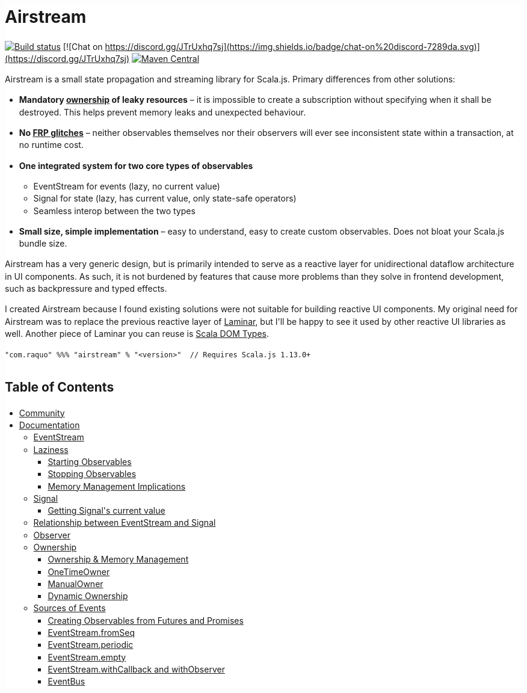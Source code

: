 # Airstream

[![Build status](https://github.com/raquo/Airstream/actions/workflows/test.yml/badge.svg)](https://github.com/raquo/Airstream/actions/workflows/test.yml)
[![Chat on https://discord.gg/JTrUxhq7sj](https://img.shields.io/badge/chat-on%20discord-7289da.svg)](https://discord.gg/JTrUxhq7sj)
[![Maven Central](https://img.shields.io/maven-central/v/com.raquo/airstream_sjs1_3.svg)](https://search.maven.org/artifact/com.raquo/airstream_sjs1_3)

Airstream is a small state propagation and streaming library for Scala.js. Primary differences from other solutions:

- **Mandatory [ownership](#ownership) of leaky resources** – it is impossible to create a subscription without specifying when it shall be destroyed. This helps prevent memory leaks and unexpected behaviour.

- **No [FRP glitches](#frp-glitches)** – neither observables themselves nor their observers will ever see inconsistent state within a transaction, at no runtime cost.

- **One integrated system for two core types of observables**
  - EventStream for events (lazy, no current value)
  - Signal for state (lazy, has current value, only state-safe operators)
  - Seamless interop between the two types

- **Small size, simple implementation** – easy to understand, easy to create custom observables. Does not bloat your Scala.js bundle size.

Airstream has a very generic design, but is primarily intended to serve as a reactive layer for unidirectional dataflow architecture in UI components. As such, it is not burdened by features that cause more problems than they solve in frontend development, such as backpressure and typed effects.

I created Airstream because I found existing solutions were not suitable for building reactive UI components. My original need for Airstream was to replace the previous reactive layer of [Laminar](https://laminar.dev), but I'll be happy to see it used by other reactive UI libraries as well. Another piece of Laminar you can reuse is [Scala DOM Types](https://github.com/raquo/scala-dom-types).

```
"com.raquo" %%% "airstream" % "<version>"  // Requires Scala.js 1.13.0+
```



## Table of Contents

* [Community](#community)
* [Documentation](#documentation)
  * [EventStream](#eventstream)
  * [Laziness](#laziness)
    * [Starting Observables](#starting-observables)
    * [Stopping Observables](#stopping-observables)
    * [Memory Management Implications](#memory-management-implications)
  * [Signal](#signal)
    * [Getting Signal's current value](#getting-signals-current-value) 
  * [Relationship between EventStream and Signal](#relationship-between-eventstream-and-signal)
  * [Observer](#observer)
  * [Ownership](#ownership)
    * [Ownership & Memory Management](#ownership--memory-management)
    * [OneTimeOwner](#onetimeowner)
    * [ManualOwner](#manualowner)
    * [Dynamic Ownership](#dynamic-ownership)
  * [Sources of Events](#sources-of-events)
    * [Creating Observables from Futures and Promises](#creating-observables-from-futures)
    * [EventStream.fromSeq](#eventstreamfromseq)
    * [EventStream.periodic](#eventstreamperiodic)
    * [EventStream.empty](#eventstreamempty)
    * [EventStream.withCallback and withObserver](#eventstreamwithcallback-and-withobserver)
    * [EventBus](#eventbus)